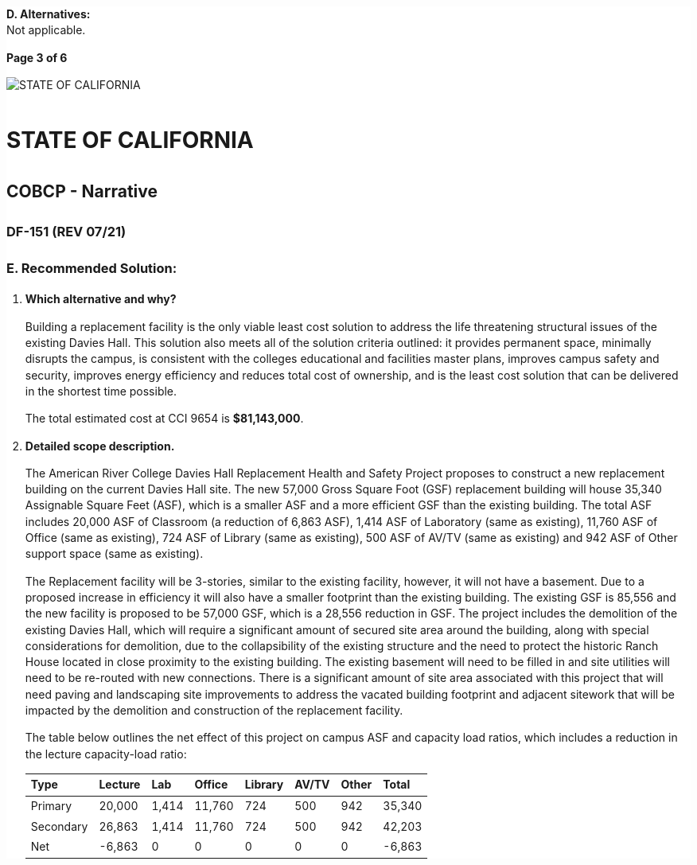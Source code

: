 **D. Alternatives:**  
Not applicable.  

**Page 3 of 6**  

![STATE OF CALIFORNIA](https://via.placeholder.com/150)

# STATE OF CALIFORNIA
## COBCP - Narrative
### DF-151 (REV 07/21)

### E. Recommended Solution:

1. **Which alternative and why?**
   
   Building a replacement facility is the only viable least cost solution to address the life threatening structural issues of the existing Davies Hall. This solution also meets all of the solution criteria outlined: it provides permanent space, minimally disrupts the campus, is consistent with the colleges educational and facilities master plans, improves campus safety and security, improves energy efficiency and reduces total cost of ownership, and is the least cost solution that can be delivered in the shortest time possible.

   The total estimated cost at CCI 9654 is **$81,143,000**.

2. **Detailed scope description.**

   The American River College Davies Hall Replacement Health and Safety Project proposes to construct a new replacement building on the current Davies Hall site. The new 57,000 Gross Square Foot (GSF) replacement building will house 35,340 Assignable Square Feet (ASF), which is a smaller ASF and a more efficient GSF than the existing building. The total ASF includes 20,000 ASF of Classroom (a reduction of 6,863 ASF), 1,414 ASF of Laboratory (same as existing), 11,760 ASF of Office (same as existing), 724 ASF of Library (same as existing), 500 ASF of AV/TV (same as existing) and 942 ASF of Other support space (same as existing).

   The Replacement facility will be 3-stories, similar to the existing facility, however, it will not have a basement. Due to a proposed increase in efficiency it will also have a smaller footprint than the existing building. The existing GSF is 85,556 and the new facility is proposed to be 57,000 GSF, which is a 28,556 reduction in GSF. The project includes the demolition of the existing Davies Hall, which will require a significant amount of secured site area around the building, along with special considerations for demolition, due to the collapsibility of the existing structure and the need to protect the historic Ranch House located in close proximity to the existing building. The existing basement will need to be filled in and site utilities will need to be re-routed with new connections. There is a significant amount of site area associated with this project that will need paving and landscaping site improvements to address the vacated building footprint and adjacent sitework that will be impacted by the demolition and construction of the replacement facility.

   The table below outlines the net effect of this project on campus ASF and capacity load ratios, which includes a reduction in the lecture capacity-load ratio:

   | Type      | Lecture | Lab  | Office | Library | AV/TV | Other | Total   |
   |-----------|---------|------|--------|---------|-------|-------|---------|
   | Primary   | 20,000  | 1,414| 11,760 | 724     | 500   | 942   | 35,340  |
   | Secondary | 26,863  | 1,414| 11,760 | 724     | 500   | 942   | 42,203  |
   | Net       | -6,863  | 0    | 0      | 0       | 0     | 0     | -6,863  |
